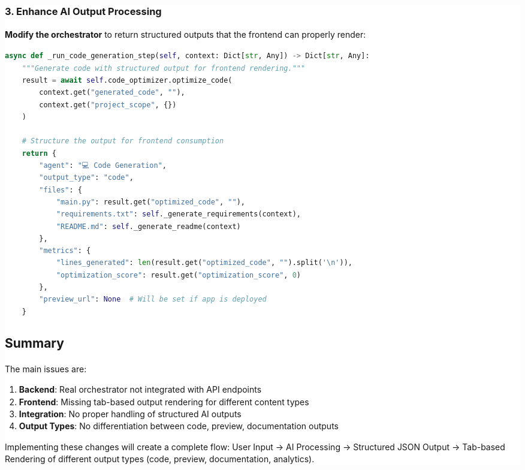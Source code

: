 ### 3. Enhance AI Output Processing

**Modify the orchestrator** to return structured outputs that the frontend can properly render:

```python:c:/coding/Monk-AI-Fixed/app/agents/orchestrator.py
async def _run_code_generation_step(self, context: Dict[str, Any]) -> Dict[str, Any]:
    """Generate code with structured output for frontend rendering."""
    result = await self.code_optimizer.optimize_code(
        context.get("generated_code", ""),
        context.get("project_scope", {})
    )
    
    # Structure the output for frontend consumption
    return {
        "agent": "💻 Code Generation",
        "output_type": "code",
        "files": {
            "main.py": result.get("optimized_code", ""),
            "requirements.txt": self._generate_requirements(context),
            "README.md": self._generate_readme(context)
        },
        "metrics": {
            "lines_generated": len(result.get("optimized_code", "").split('\n')),
            "optimization_score": result.get("optimization_score", 0)
        },
        "preview_url": None  # Will be set if app is deployed
    }
```

## Summary

The main issues are:
1. **Backend**: Real orchestrator not integrated with API endpoints
2. **Frontend**: Missing tab-based output rendering for different content types
3. **Integration**: No proper handling of structured AI outputs
4. **Output Types**: No differentiation between code, preview, documentation outputs

Implementing these changes will create a complete flow: User Input → AI Processing → Structured JSON Output → Tab-based Rendering of different output types (code, preview, documentation, analytics).
        
